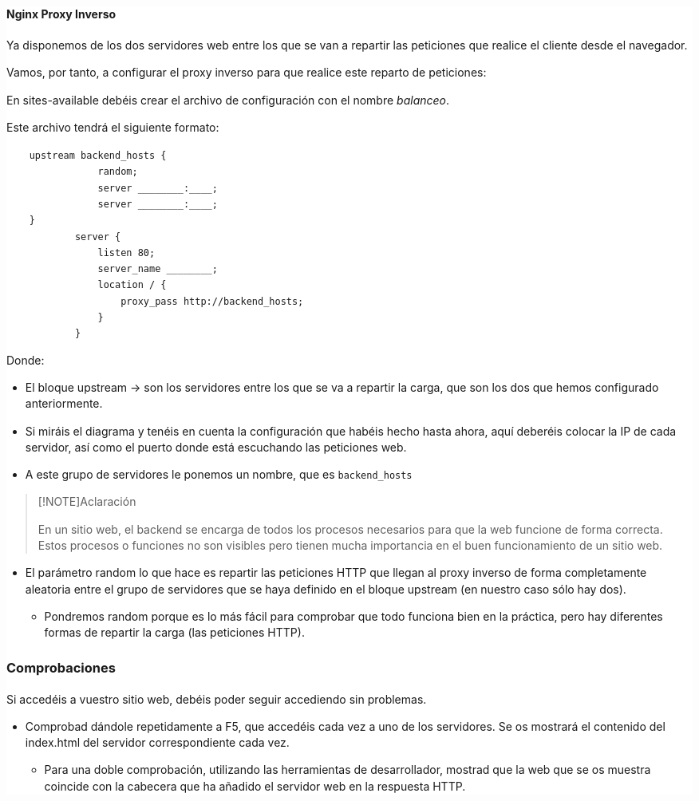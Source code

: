 #### Nginx Proxy Inverso

Ya disponemos de los dos servidores web entre los que se van a repartir las peticiones que realice el cliente desde el navegador.

Vamos, por tanto, a configurar el proxy inverso para que realice este reparto de peticiones:

En sites-available debéis crear el archivo de configuración con el nombre *balanceo*.

Este archivo tendrá el siguiente formato:

```
    upstream backend_hosts {
                random;
                server ________:____;
                server ________:____;
    }
            server {
                listen 80;
                server_name ________;      
                location / {
                    proxy_pass http://backend_hosts;
                }
            }
```

Donde:

- El bloque upstream → son los servidores entre los que se va a repartir la carga, que son los dos que hemos configurado anteriormente.

- Si miráis el diagrama y tenéis en cuenta la configuración que habéis hecho hasta ahora, aquí deberéis colocar la IP de cada servidor, así como el puerto donde está escuchando las peticiones web.

- A este grupo de servidores le ponemos un nombre, que es `backend_hosts`

> [!NOTE]Aclaración
>
> En un sitio web, el backend se encarga de todos los procesos necesarios para que la web funcione de forma correcta. Estos procesos o funciones no son visibles pero tienen mucha importancia en el buen funcionamiento de un sitio web.

- El parámetro random lo que hace es repartir las peticiones HTTP que llegan al proxy inverso de forma completamente aleatoria entre el grupo de servidores que se haya definido en el bloque upstream (en nuestro caso sólo hay dos).

    - Pondremos random porque es lo más fácil para comprobar que todo funciona bien en la práctica, pero hay diferentes formas de repartir la carga (las peticiones HTTP).

### Comprobaciones

Si accedéis a vuestro sitio web, debéis poder seguir accediendo sin problemas.

- Comprobad dándole repetidamente a F5, que accedéis cada vez a uno de los servidores. Se os mostrará el contenido del index.html del servidor correspondiente cada vez.

    - Para una doble comprobación, utilizando las herramientas de desarrollador, mostrad que la web que se os muestra coincide con la cabecera que ha añadido el servidor web en la respuesta HTTP.
